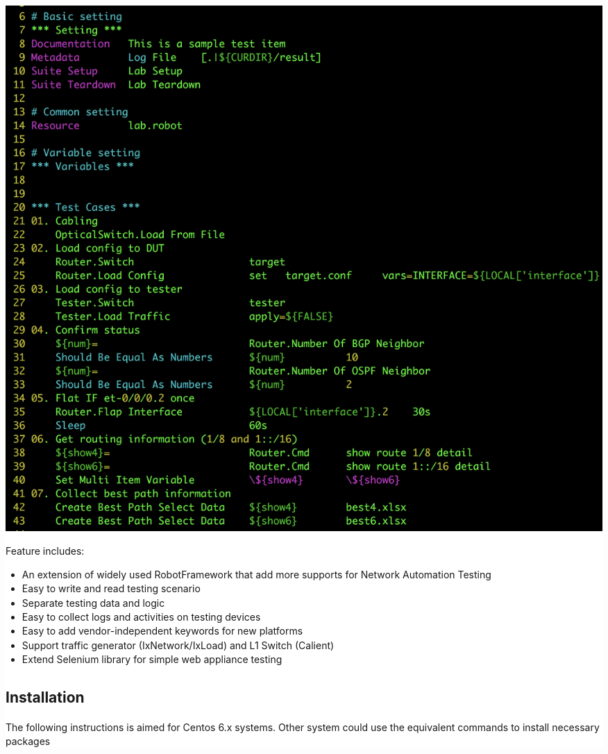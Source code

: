 ![Renat scenario sample](doc/renat_sample.png)

Feature includes: 
- An extension of widely used RobotFramework that add more supports for Network Automation Testing
- Easy to write and read testing scenario
- Separate testing data and logic
- Easy to collect logs and activities on testing devices
- Easy to add vendor-independent keywords for new platforms
- Support traffic generator (IxNetwork/IxLoad) and L1 Switch (Calient)
- Extend Selenium library for simple web appliance testing

## Installation
The following instructions is aimed for Centos 6.x systems. Other system could use the equivalent commands to install necessary packages
